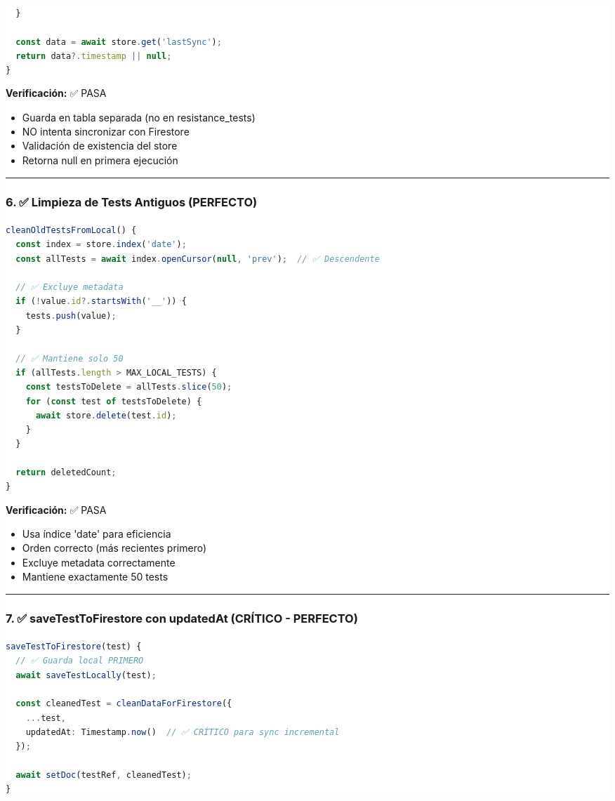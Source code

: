 ```typescript
  }
  
  const data = await store.get('lastSync');
  return data?.timestamp || null;
}
```

**Verificación:** ✅ PASA
- Guarda en tabla separada (no en resistance_tests)
- NO intenta sincronizar con Firestore
- Validación de existencia del store
- Retorna null en primera ejecución

---

### 6. ✅ Limpieza de Tests Antiguos (PERFECTO)
```typescript
cleanOldTestsFromLocal() {
  const index = store.index('date');
  const allTests = await index.openCursor(null, 'prev');  // ✅ Descendente
  
  // ✅ Excluye metadata
  if (!value.id?.startsWith('__')) {
    tests.push(value);
  }
  
  // ✅ Mantiene solo 50
  if (allTests.length > MAX_LOCAL_TESTS) {
    const testsToDelete = allTests.slice(50);
    for (const test of testsToDelete) {
      await store.delete(test.id);
    }
  }
  
  return deletedCount;
}
```

**Verificación:** ✅ PASA
- Usa índice 'date' para eficiencia
- Orden correcto (más recientes primero)
- Excluye metadata correctamente
- Mantiene exactamente 50 tests

---

### 7. ✅ saveTestToFirestore con updatedAt (CRÍTICO - PERFECTO)
```typescript
saveTestToFirestore(test) {
  // ✅ Guarda local PRIMERO
  await saveTestLocally(test);
  
  const cleanedTest = cleanDataForFirestore({
    ...test,
    updatedAt: Timestamp.now()  // ✅ CRÍTICO para sync incremental
  });
  
  await setDoc(testRef, cleanedTest);
}
```
